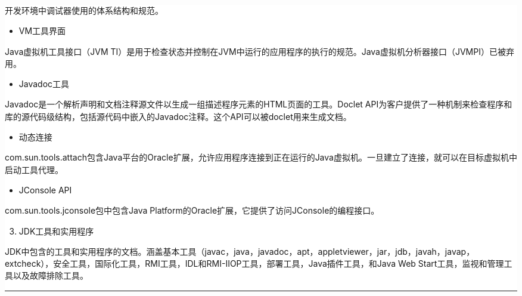 开发环境中调试器使用的体系结构和规范。

-   VM工具界面

Java虚拟机工具接口（JVM TI）是用于检查状态并控制在JVM中运行的应用程序的执行的规范。Java虚拟机分析器接口（JVMPI）已被弃用。

-   Javadoc工具

Javadoc是一个解析声明和文档注释源文件以生成一组描述程序元素的HTML页面的工具。Doclet API为客户提供了一种机制来检查程序和库的源代码级结构，包括源代码中嵌入的Javadoc注释。这个API可以被doclet用来生成文档。

-   动态连接

com.sun.tools.attach包含Java平台的Oracle扩展，允许应用程序连接到正在运行的Java虚拟机。一旦建立了连接，就可以在目标虚拟机中启动工具代理。

-   JConsole API

com.sun.tools.jconsole包中包含Java Platform的Oracle扩展，它提供了访问JConsole的编程接口。

3.  JDK工具和实用程序

JDK中包含的工具和实用程序的文档。涵盖基本工具（javac，java，javadoc，apt，appletviewer，jar，jdb，javah，javap，extcheck），安全工具，国际化工具，RMI工具，IDL和RMI-IIOP工具，部署工具，Java插件工具，和Java Web Start工具，监视和管理工具以及故障排除工具。

-----
